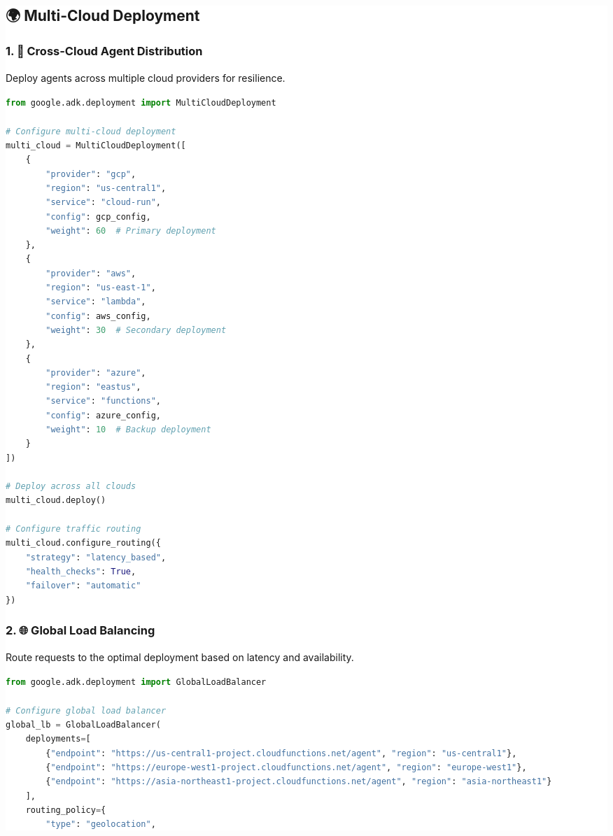 
## 🌍 Multi-Cloud Deployment

### 1. 🔄 Cross-Cloud Agent Distribution

Deploy agents across multiple cloud providers for resilience.

```python
from google.adk.deployment import MultiCloudDeployment

# Configure multi-cloud deployment
multi_cloud = MultiCloudDeployment([
    {
        "provider": "gcp",
        "region": "us-central1",
        "service": "cloud-run",
        "config": gcp_config,
        "weight": 60  # Primary deployment
    },
    {
        "provider": "aws",
        "region": "us-east-1", 
        "service": "lambda",
        "config": aws_config,
        "weight": 30  # Secondary deployment
    },
    {
        "provider": "azure",
        "region": "eastus",
        "service": "functions",
        "config": azure_config,
        "weight": 10  # Backup deployment
    }
])

# Deploy across all clouds
multi_cloud.deploy()

# Configure traffic routing
multi_cloud.configure_routing({
    "strategy": "latency_based",
    "health_checks": True,
    "failover": "automatic"
})
```

### 2. 🌐 Global Load Balancing

Route requests to the optimal deployment based on latency and availability.

```python
from google.adk.deployment import GlobalLoadBalancer

# Configure global load balancer
global_lb = GlobalLoadBalancer(
    deployments=[
        {"endpoint": "https://us-central1-project.cloudfunctions.net/agent", "region": "us-central1"},
        {"endpoint": "https://europe-west1-project.cloudfunctions.net/agent", "region": "europe-west1"},
        {"endpoint": "https://asia-northeast1-project.cloudfunctions.net/agent", "region": "asia-northeast1"}
    ],
    routing_policy={
        "type": "geolocation",
```